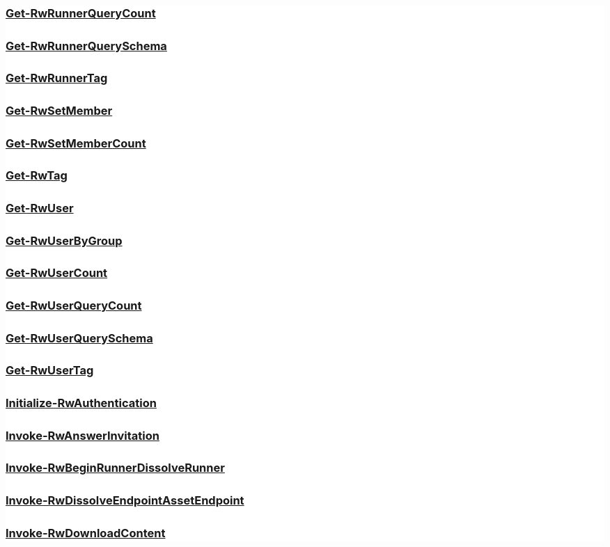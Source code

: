 
### [Get-RwRunnerQueryCount](Get-RwRunnerQueryCount.md)


### [Get-RwRunnerQuerySchema](Get-RwRunnerQuerySchema.md)


### [Get-RwRunnerTag](Get-RwRunnerTag.md)


### [Get-RwSetMember](Get-RwSetMember.md)


### [Get-RwSetMemberCount](Get-RwSetMemberCount.md)


### [Get-RwTag](Get-RwTag.md)


### [Get-RwUser](Get-RwUser.md)


### [Get-RwUserByGroup](Get-RwUserByGroup.md)


### [Get-RwUserCount](Get-RwUserCount.md)


### [Get-RwUserQueryCount](Get-RwUserQueryCount.md)


### [Get-RwUserQuerySchema](Get-RwUserQuerySchema.md)


### [Get-RwUserTag](Get-RwUserTag.md)


### [Initialize-RwAuthentication](Initialize-RwAuthentication.md)


### [Invoke-RwAnswerInvitation](Invoke-RwAnswerInvitation.md)


### [Invoke-RwBeginRunnerDissolveRunner](Invoke-RwBeginRunnerDissolveRunner.md)


### [Invoke-RwDissolveEndpointAssetEndpoint](Invoke-RwDissolveEndpointAssetEndpoint.md)


### [Invoke-RwDownloadContent](Invoke-RwDownloadContent.md)
